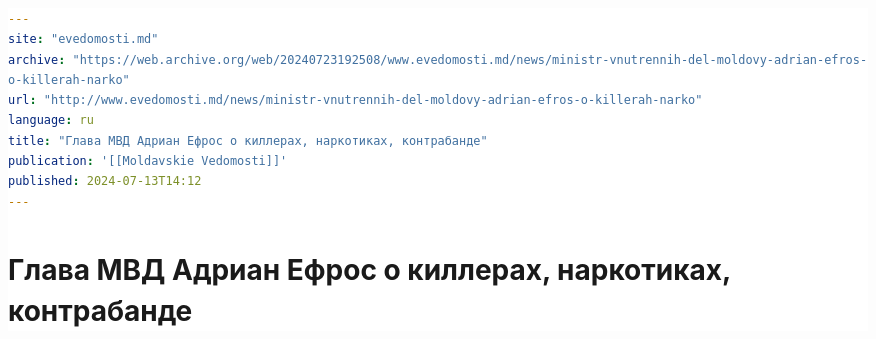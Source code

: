 ```yaml
---
site: "evedomosti.md"
archive: "https://web.archive.org/web/20240723192508/www.evedomosti.md/news/ministr-vnutrennih-del-moldovy-adrian-efros-o-killerah-narko"
url: "http://www.evedomosti.md/news/ministr-vnutrennih-del-moldovy-adrian-efros-o-killerah-narko"
language: ru
title: "Глава МВД Адриан Ефрос о киллерах, наркотиках, контрабанде"
publication: '[[Moldavskie Vedomosti]]'
published: 2024-07-13T14:12
---
```


# Глава МВД Адриан Ефрос о киллерах, наркотиках, контрабанде
